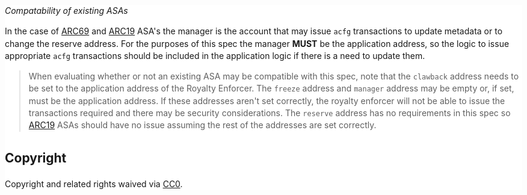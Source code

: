 *Compatability of existing ASAs*

In the case of [ARC69](arc-0069.md) and [ARC19](arc-0019.md) ASA's the manager is the account that may issue `acfg` transactions to update metadata or to change the reserve address. For the purposes of this spec the manager **MUST** be the application address, so the logic to issue appropriate `acfg` transactions should be included in the application logic if there is a need to update them.

> When evaluating whether or not an existing ASA may be compatible with this spec, note that the `clawback` address needs to be set to the application address of the Royalty Enforcer. The `freeze` address and `manager` address may be empty or, if set, must be the application address. If these addresses aren't set correctly, the royalty enforcer will not be able to issue the transactions required and there may be security considerations. 
> The `reserve` address has no requirements in this spec so [ARC19](arc-0019.md) ASAs should have no issue assuming the rest of the addresses are set correctly.


## Copyright

Copyright and related rights waived via [CC0](https://creativecommons.org/publicdomain/zero/1.0/).
